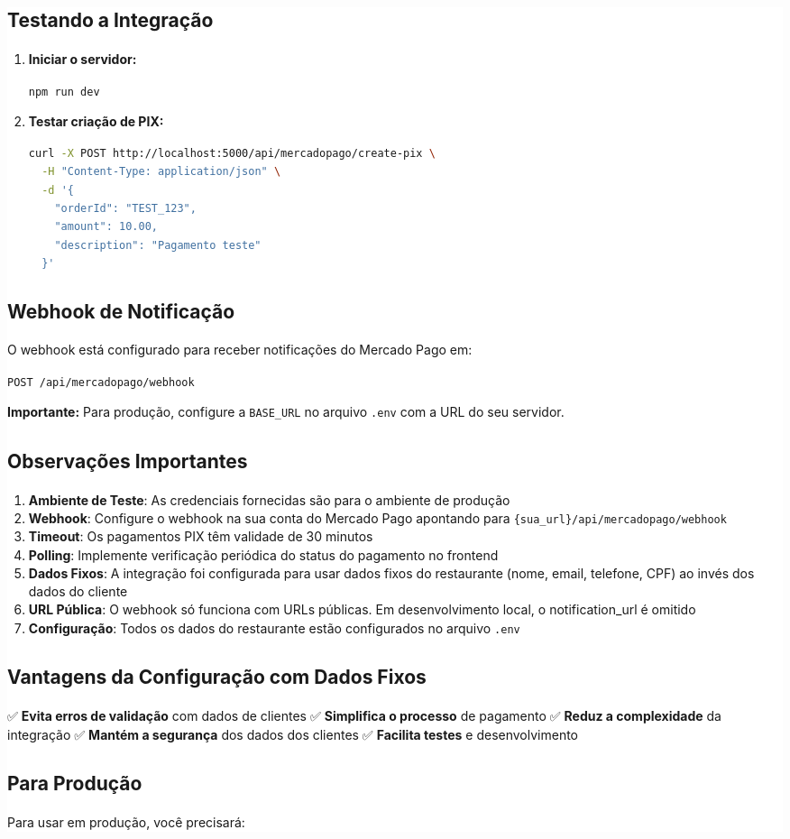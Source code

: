 ## Testando a Integração

1. **Iniciar o servidor:**
   ```bash
   npm run dev
   ```

2. **Testar criação de PIX:**
   ```bash
   curl -X POST http://localhost:5000/api/mercadopago/create-pix \
     -H "Content-Type: application/json" \
     -d '{
       "orderId": "TEST_123",
       "amount": 10.00,
       "description": "Pagamento teste"
     }'
   ```

## Webhook de Notificação

O webhook está configurado para receber notificações do Mercado Pago em:
```
POST /api/mercadopago/webhook
```

**Importante:** Para produção, configure a `BASE_URL` no arquivo `.env` com a URL do seu servidor.

## Observações Importantes

1. **Ambiente de Teste**: As credenciais fornecidas são para o ambiente de produção
2. **Webhook**: Configure o webhook na sua conta do Mercado Pago apontando para `{sua_url}/api/mercadopago/webhook`
3. **Timeout**: Os pagamentos PIX têm validade de 30 minutos
4. **Polling**: Implemente verificação periódica do status do pagamento no frontend
5. **Dados Fixos**: A integração foi configurada para usar dados fixos do restaurante (nome, email, telefone, CPF) ao invés dos dados do cliente
6. **URL Pública**: O webhook só funciona com URLs públicas. Em desenvolvimento local, o notification_url é omitido
7. **Configuração**: Todos os dados do restaurante estão configurados no arquivo `.env`

## Vantagens da Configuração com Dados Fixos

✅ **Evita erros de validação** com dados de clientes
✅ **Simplifica o processo** de pagamento
✅ **Reduz a complexidade** da integração
✅ **Mantém a segurança** dos dados dos clientes
✅ **Facilita testes** e desenvolvimento

## Para Produção

Para usar em produção, você precisará:
